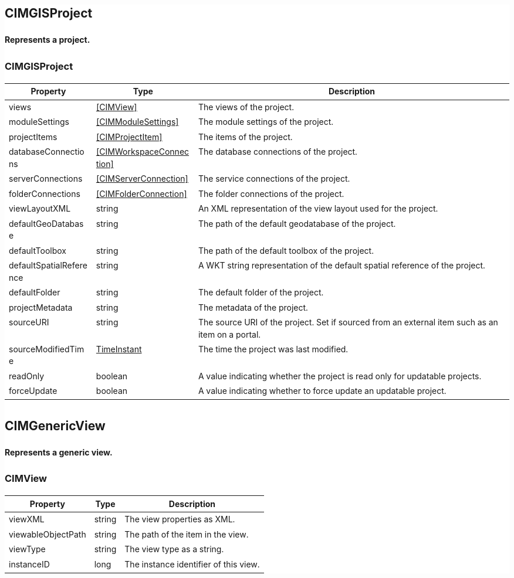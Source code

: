 



## CIMGISProject
#### Represents a project. 


### CIMGISProject 

|Property | Type | Description | 
|---------|--------|--------|
| views | [[CIMView]](Types.md#view) | The views of the project. 
| moduleSettings | [[CIMModuleSettings]](CIMDocument.md#cimmodulesettings) | The module settings of the project. 
| projectItems | [[CIMProjectItem]](CIMDocument.md#cimprojectitem) | The items of the project. 
| databaseConnections | [[CIMWorkspaceConnection]](CIMVectorLayers.md#cimworkspaceconnection) | The database connections of the project. 
| serverConnections | [[CIMServerConnection]](Types.md#serverconnection) | The service connections of the project. 
| folderConnections | [[CIMFolderConnection]](CIMVectorLayers.md#cimfolderconnection) | The folder connections of the project. 
| viewLayoutXML | string | An XML representation of the view layout used for the project. 
| defaultGeoDatabase | string | The path of the default geodatabase of the project. 
| defaultToolbox | string | The path of the default toolbox of the project. 
| defaultSpatialReference | string | A WKT string representation of the default spatial reference of the project. 
| defaultFolder | string | The default folder of the project. 
| projectMetadata | string | The metadata of the project. 
| sourceURI | string | The source URI of the project. Set if sourced from an external item such as an item on a portal. 
| sourceModifiedTime | [TimeInstant](ExternalReferences.md#timeinstant) | The time the project was last modified. 
| readOnly | boolean | A value indicating whether the project is read only for updatable projects. 
| forceUpdate | boolean | A value indicating whether to force update an updatable project. 






## CIMGenericView
#### Represents a generic view. 


### CIMView 

|Property | Type | Description | 
|---------|--------|--------|
| viewXML | string | The view properties as XML. 
| viewableObjectPath | string | The path of the item in the view. 
| viewType | string | The view type as a string. 
| instanceID | long | The instance identifier of this view. 
